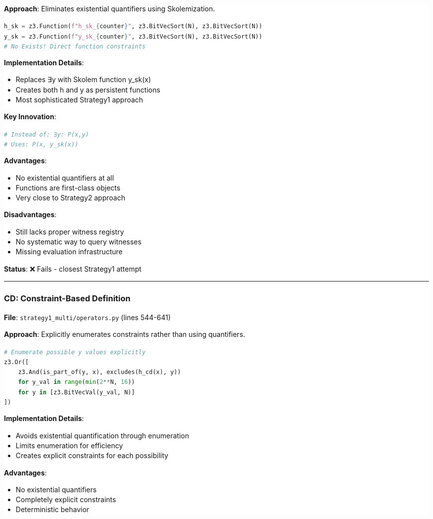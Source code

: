 **Approach**: Eliminates existential quantifiers using Skolemization.

```python
h_sk = z3.Function(f"h_sk_{counter}", z3.BitVecSort(N), z3.BitVecSort(N))
y_sk = z3.Function(f"y_sk_{counter}", z3.BitVecSort(N), z3.BitVecSort(N))
# No Exists! Direct function constraints
```

**Implementation Details**:
- Replaces ∃y with Skolem function y_sk(x)
- Creates both h and y as persistent functions
- Most sophisticated Strategy1 approach

**Key Innovation**: 
```python
# Instead of: ∃y: P(x,y)
# Uses: P(x, y_sk(x))
```

**Advantages**:
- No existential quantifiers at all
- Functions are first-class objects
- Very close to Strategy2 approach

**Disadvantages**:
- Still lacks proper witness registry
- No systematic way to query witnesses
- Missing evaluation infrastructure

**Status**: ❌ Fails - closest Strategy1 attempt

---

### CD: Constraint-Based Definition
**File**: `strategy1_multi/operators.py` (lines 544-641)

**Approach**: Explicitly enumerates constraints rather than using quantifiers.

```python
# Enumerate possible y values explicitly
z3.Or([
    z3.And(is_part_of(y, x), excludes(h_cd(x), y))
    for y_val in range(min(2**N, 16))
    for y in [z3.BitVecVal(y_val, N)]
])
```

**Implementation Details**:
- Avoids existential quantification through enumeration
- Limits enumeration for efficiency
- Creates explicit constraints for each possibility

**Advantages**:
- No existential quantifiers
- Completely explicit constraints
- Deterministic behavior
